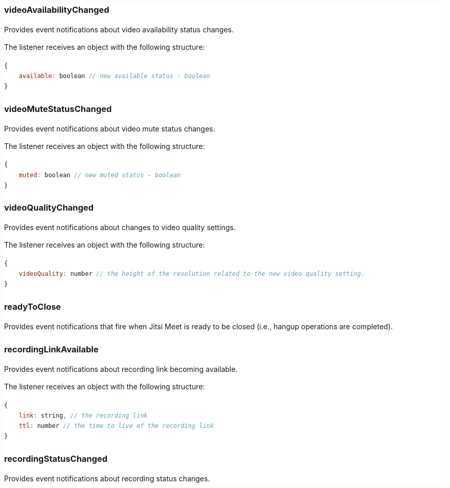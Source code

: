 ### videoAvailabilityChanged

Provides event notifications about video availability status changes. 

The listener receives an object with the following structure:

```javascript
{
    available: boolean // new available status - boolean
}
```

### videoMuteStatusChanged

Provides event notifications about video mute status changes. 

The listener receives an object with the following structure:

```javascript
{
    muted: boolean // new muted status - boolean
}
```

### videoQualityChanged

Provides event notifications about changes to video quality settings. 

The listener receives an object with the following structure:

```javascript
{
    videoQuality: number // the height of the resolution related to the new video quality setting.
}
```

### readyToClose

Provides event notifications that fire when Jitsi Meet is ready to be closed (i.e., hangup operations are completed).

### recordingLinkAvailable

Provides event notifications about recording link becoming available.

The listener receives an object with the following structure:

```javascript
{
    link: string, // the recording link
    ttl: number // the time to live of the recording link
}
```

### recordingStatusChanged

Provides event notifications about recording status changes.
